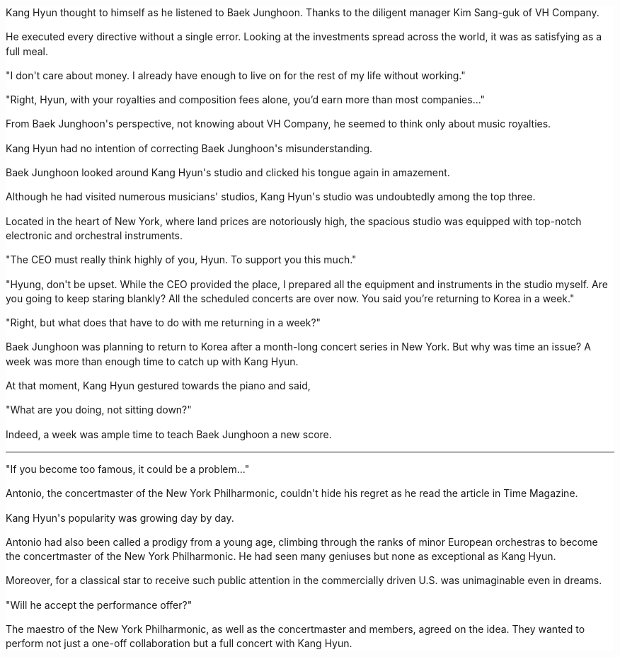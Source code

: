 Kang Hyun thought to himself as he listened to Baek Junghoon. Thanks to the diligent manager Kim Sang-guk of VH Company. 

He executed every directive without a single error. Looking at the investments spread across the world, it was as satisfying as a full meal. 

"I don't care about money. I already have enough to live on for the rest of my life without working."

"Right, Hyun, with your royalties and composition fees alone, you’d earn more than most companies..."

From Baek Junghoon's perspective, not knowing about VH Company, he seemed to think only about music royalties.

Kang Hyun had no intention of correcting Baek Junghoon's misunderstanding. 

Baek Junghoon looked around Kang Hyun's studio and clicked his tongue again in amazement. 

Although he had visited numerous musicians' studios, Kang Hyun's studio was undoubtedly among the top three. 

Located in the heart of New York, where land prices are notoriously high, the spacious studio was equipped with top-notch electronic and orchestral instruments. 

"The CEO must really think highly of you, Hyun. To support you this much."

"Hyung, don't be upset. While the CEO provided the place, I prepared all the equipment and instruments in the studio myself. Are you going to keep staring blankly? All the scheduled concerts are over now. You said you’re returning to Korea in a week."

"Right, but what does that have to do with me returning in a week?"

Baek Junghoon was planning to return to Korea after a month-long concert series in New York. But why was time an issue? A week was more than enough time to catch up with Kang Hyun.

At that moment, Kang Hyun gestured towards the piano and said,

"What are you doing, not sitting down?"

Indeed, a week was ample time to teach Baek Junghoon a new score.

* * *

"If you become too famous, it could be a problem..."

Antonio, the concertmaster of the New York Philharmonic, couldn't hide his regret as he read the article in Time Magazine. 

Kang Hyun's popularity was growing day by day. 

Antonio had also been called a prodigy from a young age, climbing through the ranks of minor European orchestras to become the concertmaster of the New York Philharmonic. He had seen many geniuses but none as exceptional as Kang Hyun. 

Moreover, for a classical star to receive such public attention in the commercially driven U.S. was unimaginable even in dreams. 

"Will he accept the performance offer?"

The maestro of the New York Philharmonic, as well as the concertmaster and members, agreed on the idea. They wanted to perform not just a one-off collaboration but a full concert with Kang Hyun. 
